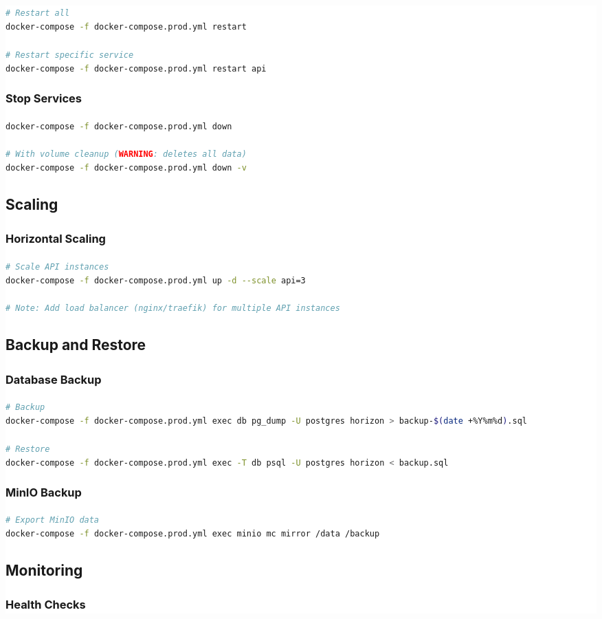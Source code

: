 ```bash
# Restart all
docker-compose -f docker-compose.prod.yml restart

# Restart specific service
docker-compose -f docker-compose.prod.yml restart api
```

### Stop Services

```bash
docker-compose -f docker-compose.prod.yml down

# With volume cleanup (WARNING: deletes all data)
docker-compose -f docker-compose.prod.yml down -v
```

## Scaling

### Horizontal Scaling

```bash
# Scale API instances
docker-compose -f docker-compose.prod.yml up -d --scale api=3

# Note: Add load balancer (nginx/traefik) for multiple API instances
```

## Backup and Restore

### Database Backup

```bash
# Backup
docker-compose -f docker-compose.prod.yml exec db pg_dump -U postgres horizon > backup-$(date +%Y%m%d).sql

# Restore
docker-compose -f docker-compose.prod.yml exec -T db psql -U postgres horizon < backup.sql
```

### MinIO Backup

```bash
# Export MinIO data
docker-compose -f docker-compose.prod.yml exec minio mc mirror /data /backup
```

## Monitoring

### Health Checks
